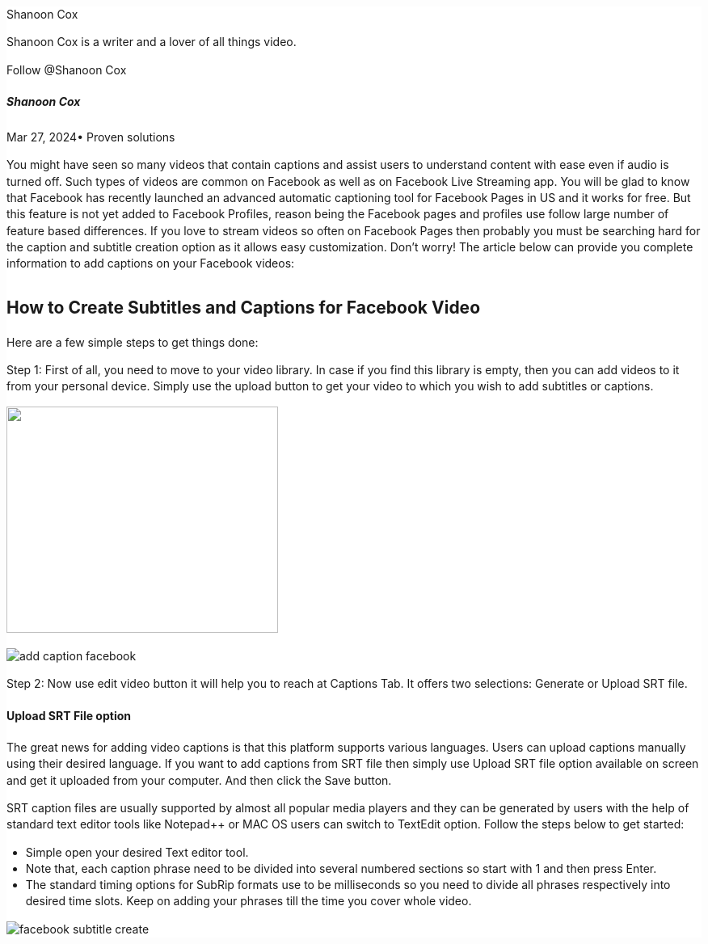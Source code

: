 Shanoon Cox

Shanoon Cox is a writer and a lover of all things video.

Follow @Shanoon Cox

##### Shanoon Cox

 Mar 27, 2024• Proven solutions

You might have seen so many videos that contain captions and assist users to understand content with ease even if audio is turned off. Such types of videos are common on Facebook as well as on Facebook Live Streaming app. You will be glad to know that Facebook has recently launched an advanced automatic captioning tool for Facebook Pages in US and it works for free. But this feature is not yet added to Facebook Profiles, reason being the Facebook pages and profiles use follow large number of feature based differences. If you love to stream videos so often on Facebook Pages then probably you must be searching hard for the caption and subtitle creation option as it allows easy customization. Don’t worry! The article below can provide you complete information to add captions on your Facebook videos:

## How to Create Subtitles and Captions for Facebook Video

Here are a few simple steps to get things done:

Step 1: First of all, you need to move to your video library. In case if you find this library is empty, then you can add videos to it from your personal device. Simply use the upload button to get your video to which you wish to add subtitles or captions.


<a href="https://getlyla.pxf.io/c/5597632/1455723/15391" target="_top" id="1455723"><img src="//a.impactradius-go.com/display-ad/15391-1455723" border="0" alt="" width="336" height="280"/></a><img height="0" width="0" src="https://imp.pxf.io/i/5597632/1455723/15391" style="position:absolute;visibility:hidden;" border="0" />

![add caption facebook](https://images.wondershare.com/filmora/article-images/add-caption-video-library.jpg)

Step 2: Now use edit video button it will help you to reach at Captions Tab. It offers two selections: Generate or Upload SRT file.

#### Upload SRT File option

The great news for adding video captions is that this platform supports various languages. Users can upload captions manually using their desired language. If you want to add captions from SRT file then simply use Upload SRT file option available on screen and get it uploaded from your computer. And then click the Save button.

SRT caption files are usually supported by almost all popular media players and they can be generated by users with the help of standard text editor tools like Notepad++ or MAC OS users can switch to TextEdit option. Follow the steps below to get started:

* Simple open your desired Text editor tool.
* Note that, each caption phrase need to be divided into several numbered sections so start with 1 and then press Enter.
* The standard timing options for SubRip formats use to be milliseconds so you need to divide all phrases respectively into desired time slots. Keep on adding your phrases till the time you cover whole video.

![facebook subtitle create](https://images.wondershare.com/filmora/article-images/facebook-subtitle-create.jpg)
